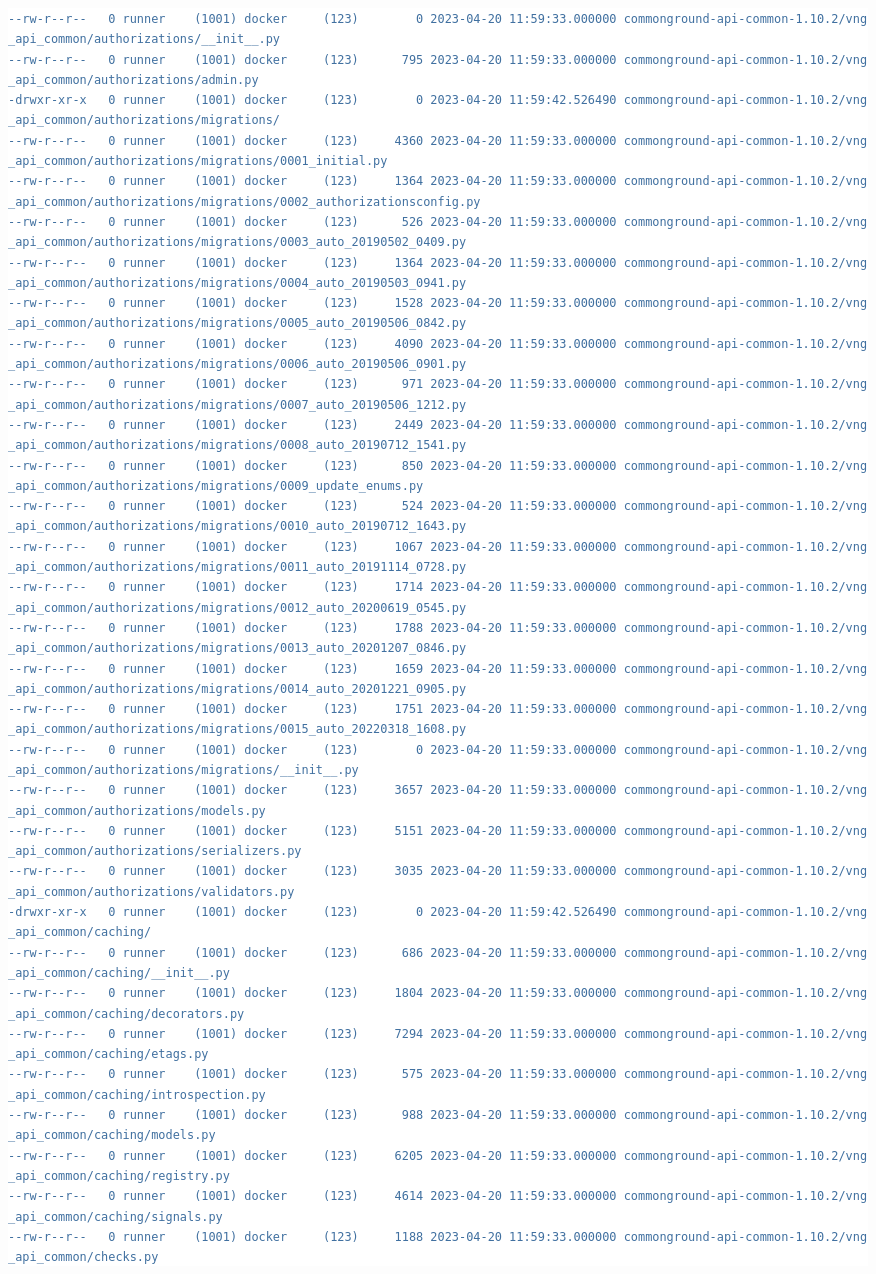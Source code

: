 ```diff
--rw-r--r--   0 runner    (1001) docker     (123)        0 2023-04-20 11:59:33.000000 commonground-api-common-1.10.2/vng_api_common/authorizations/__init__.py
--rw-r--r--   0 runner    (1001) docker     (123)      795 2023-04-20 11:59:33.000000 commonground-api-common-1.10.2/vng_api_common/authorizations/admin.py
-drwxr-xr-x   0 runner    (1001) docker     (123)        0 2023-04-20 11:59:42.526490 commonground-api-common-1.10.2/vng_api_common/authorizations/migrations/
--rw-r--r--   0 runner    (1001) docker     (123)     4360 2023-04-20 11:59:33.000000 commonground-api-common-1.10.2/vng_api_common/authorizations/migrations/0001_initial.py
--rw-r--r--   0 runner    (1001) docker     (123)     1364 2023-04-20 11:59:33.000000 commonground-api-common-1.10.2/vng_api_common/authorizations/migrations/0002_authorizationsconfig.py
--rw-r--r--   0 runner    (1001) docker     (123)      526 2023-04-20 11:59:33.000000 commonground-api-common-1.10.2/vng_api_common/authorizations/migrations/0003_auto_20190502_0409.py
--rw-r--r--   0 runner    (1001) docker     (123)     1364 2023-04-20 11:59:33.000000 commonground-api-common-1.10.2/vng_api_common/authorizations/migrations/0004_auto_20190503_0941.py
--rw-r--r--   0 runner    (1001) docker     (123)     1528 2023-04-20 11:59:33.000000 commonground-api-common-1.10.2/vng_api_common/authorizations/migrations/0005_auto_20190506_0842.py
--rw-r--r--   0 runner    (1001) docker     (123)     4090 2023-04-20 11:59:33.000000 commonground-api-common-1.10.2/vng_api_common/authorizations/migrations/0006_auto_20190506_0901.py
--rw-r--r--   0 runner    (1001) docker     (123)      971 2023-04-20 11:59:33.000000 commonground-api-common-1.10.2/vng_api_common/authorizations/migrations/0007_auto_20190506_1212.py
--rw-r--r--   0 runner    (1001) docker     (123)     2449 2023-04-20 11:59:33.000000 commonground-api-common-1.10.2/vng_api_common/authorizations/migrations/0008_auto_20190712_1541.py
--rw-r--r--   0 runner    (1001) docker     (123)      850 2023-04-20 11:59:33.000000 commonground-api-common-1.10.2/vng_api_common/authorizations/migrations/0009_update_enums.py
--rw-r--r--   0 runner    (1001) docker     (123)      524 2023-04-20 11:59:33.000000 commonground-api-common-1.10.2/vng_api_common/authorizations/migrations/0010_auto_20190712_1643.py
--rw-r--r--   0 runner    (1001) docker     (123)     1067 2023-04-20 11:59:33.000000 commonground-api-common-1.10.2/vng_api_common/authorizations/migrations/0011_auto_20191114_0728.py
--rw-r--r--   0 runner    (1001) docker     (123)     1714 2023-04-20 11:59:33.000000 commonground-api-common-1.10.2/vng_api_common/authorizations/migrations/0012_auto_20200619_0545.py
--rw-r--r--   0 runner    (1001) docker     (123)     1788 2023-04-20 11:59:33.000000 commonground-api-common-1.10.2/vng_api_common/authorizations/migrations/0013_auto_20201207_0846.py
--rw-r--r--   0 runner    (1001) docker     (123)     1659 2023-04-20 11:59:33.000000 commonground-api-common-1.10.2/vng_api_common/authorizations/migrations/0014_auto_20201221_0905.py
--rw-r--r--   0 runner    (1001) docker     (123)     1751 2023-04-20 11:59:33.000000 commonground-api-common-1.10.2/vng_api_common/authorizations/migrations/0015_auto_20220318_1608.py
--rw-r--r--   0 runner    (1001) docker     (123)        0 2023-04-20 11:59:33.000000 commonground-api-common-1.10.2/vng_api_common/authorizations/migrations/__init__.py
--rw-r--r--   0 runner    (1001) docker     (123)     3657 2023-04-20 11:59:33.000000 commonground-api-common-1.10.2/vng_api_common/authorizations/models.py
--rw-r--r--   0 runner    (1001) docker     (123)     5151 2023-04-20 11:59:33.000000 commonground-api-common-1.10.2/vng_api_common/authorizations/serializers.py
--rw-r--r--   0 runner    (1001) docker     (123)     3035 2023-04-20 11:59:33.000000 commonground-api-common-1.10.2/vng_api_common/authorizations/validators.py
-drwxr-xr-x   0 runner    (1001) docker     (123)        0 2023-04-20 11:59:42.526490 commonground-api-common-1.10.2/vng_api_common/caching/
--rw-r--r--   0 runner    (1001) docker     (123)      686 2023-04-20 11:59:33.000000 commonground-api-common-1.10.2/vng_api_common/caching/__init__.py
--rw-r--r--   0 runner    (1001) docker     (123)     1804 2023-04-20 11:59:33.000000 commonground-api-common-1.10.2/vng_api_common/caching/decorators.py
--rw-r--r--   0 runner    (1001) docker     (123)     7294 2023-04-20 11:59:33.000000 commonground-api-common-1.10.2/vng_api_common/caching/etags.py
--rw-r--r--   0 runner    (1001) docker     (123)      575 2023-04-20 11:59:33.000000 commonground-api-common-1.10.2/vng_api_common/caching/introspection.py
--rw-r--r--   0 runner    (1001) docker     (123)      988 2023-04-20 11:59:33.000000 commonground-api-common-1.10.2/vng_api_common/caching/models.py
--rw-r--r--   0 runner    (1001) docker     (123)     6205 2023-04-20 11:59:33.000000 commonground-api-common-1.10.2/vng_api_common/caching/registry.py
--rw-r--r--   0 runner    (1001) docker     (123)     4614 2023-04-20 11:59:33.000000 commonground-api-common-1.10.2/vng_api_common/caching/signals.py
--rw-r--r--   0 runner    (1001) docker     (123)     1188 2023-04-20 11:59:33.000000 commonground-api-common-1.10.2/vng_api_common/checks.py
```